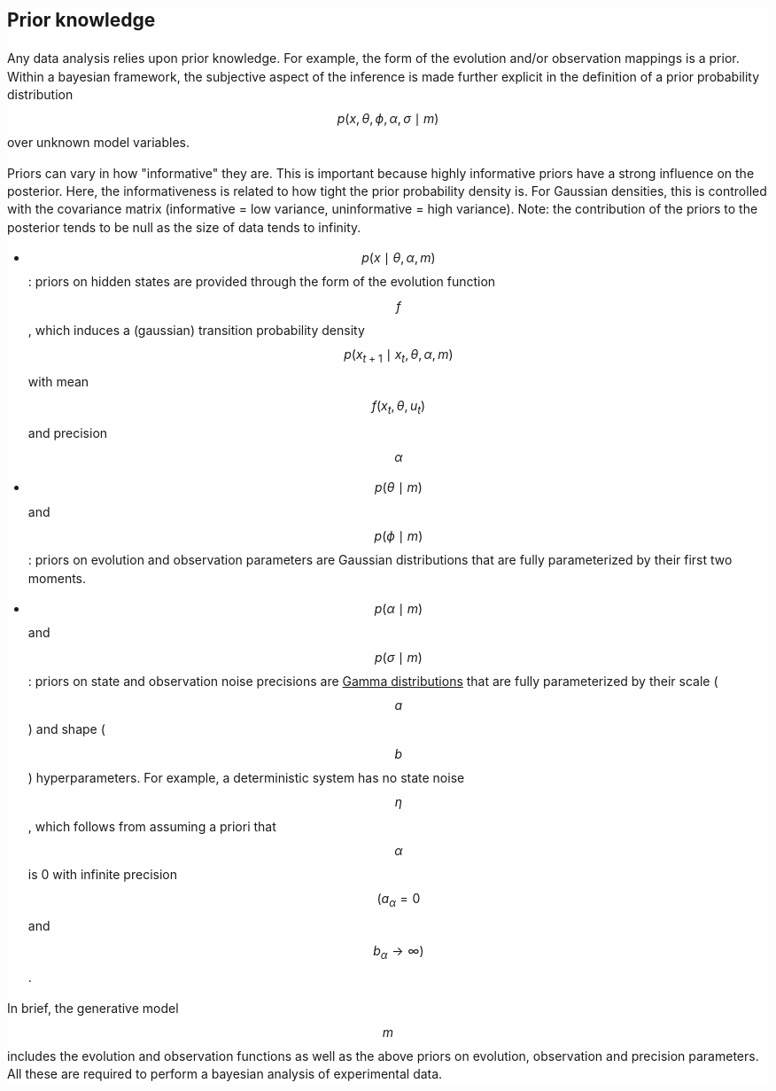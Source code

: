 


## Prior knowledge

Any data analysis relies upon prior knowledge. For example, the form of the evolution and/or observation mappings is a prior. Within a bayesian framework, the subjective aspect of the inference is made further explicit in the definition of a prior probability distribution $$p(x,\theta,\phi,\alpha,\sigma\mid m)$$ over unknown model variables.

Priors can vary in how "informative" they are. This is important because highly informative priors have a strong influence on the posterior. Here, the informativeness is related to how tight the prior probability density is. For Gaussian densities, this is controlled with the covariance matrix (informative = low variance, uninformative = high variance). Note: the contribution of the priors to the posterior tends to be null as the size of data tends to infinity.

- $$p(x\mid \theta,\alpha,m)$$: priors on hidden states are provided through the form of the evolution function $$f$$, which induces a (gaussian) transition probability density $$p(x_{t+1}\mid x_t,\theta,\alpha,m)$$ with mean $$f(x_t,\theta,u_t)$$ and precision $$\alpha$$

- $$p(\theta\mid m)$$ and $$p(\phi\mid m)$$: priors on evolution and observation parameters are Gaussian distributions that are fully parameterized by their first two moments.

- $$p(\alpha\mid m)$$ and $$p(\sigma\mid m)$$: priors on state and observation noise precisions are [Gamma distributions](https://en.wikipedia.org/wiki/Gamma_distribution) that are fully parameterized by their scale ($$a$$) and shape ($$b$$) hyperparameters. For example, a deterministic system has no state noise $$\eta$$, which follows from assuming a priori that $$\alpha$$ is 0 with infinite precision $$(a_{\alpha}=0$$ and $$b_{\alpha}\rightarrow  \infty)$$.

In brief, the generative model $$m$$ includes the evolution and observation functions as well as the above priors on evolution, observation and precision parameters. All these are required to perform a bayesian analysis of experimental data.
